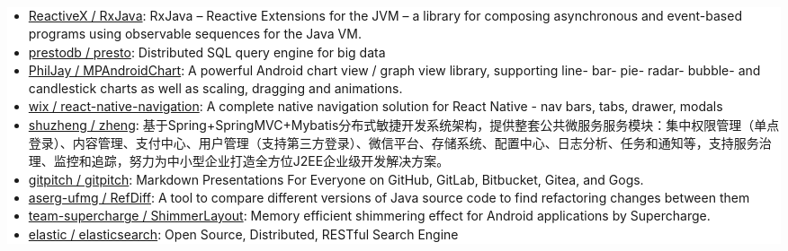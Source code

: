 * [ReactiveX / RxJava](https://github.com/ReactiveX/RxJava): RxJava – Reactive Extensions for the JVM – a library for composing asynchronous and event-based programs using observable sequences for the Java VM.
* [prestodb / presto](https://github.com/prestodb/presto): Distributed SQL query engine for big data
* [PhilJay / MPAndroidChart](https://github.com/PhilJay/MPAndroidChart): A powerful Android chart view / graph view library, supporting line- bar- pie- radar- bubble- and candlestick charts as well as scaling, dragging and animations.
* [wix / react-native-navigation](https://github.com/wix/react-native-navigation): A complete native navigation solution for React Native - nav bars, tabs, drawer, modals
* [shuzheng / zheng](https://github.com/shuzheng/zheng): 基于Spring+SpringMVC+Mybatis分布式敏捷开发系统架构，提供整套公共微服务服务模块：集中权限管理（单点登录）、内容管理、支付中心、用户管理（支持第三方登录）、微信平台、存储系统、配置中心、日志分析、任务和通知等，支持服务治理、监控和追踪，努力为中小型企业打造全方位J2EE企业级开发解决方案。
* [gitpitch / gitpitch](https://github.com/gitpitch/gitpitch): Markdown Presentations For Everyone on GitHub, GitLab, Bitbucket, Gitea, and Gogs.
* [aserg-ufmg / RefDiff](https://github.com/aserg-ufmg/RefDiff): A tool to compare different versions of Java source code to find refactoring changes between them
* [team-supercharge / ShimmerLayout](https://github.com/team-supercharge/ShimmerLayout): Memory efficient shimmering effect for Android applications by Supercharge.
* [elastic / elasticsearch](https://github.com/elastic/elasticsearch): Open Source, Distributed, RESTful Search Engine
